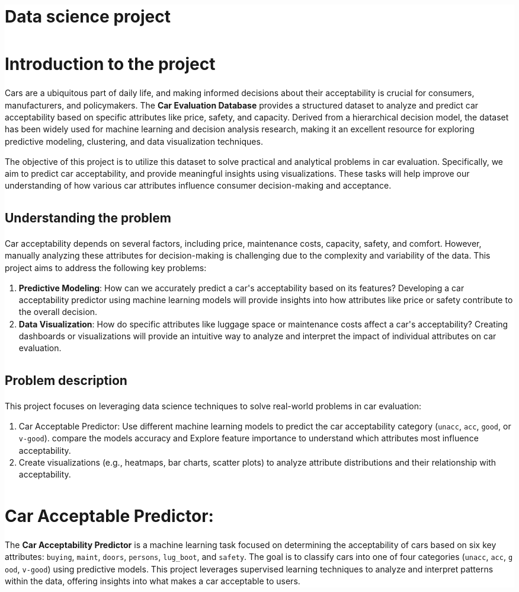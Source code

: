 # Data science project

# Introduction to the project

Cars are a ubiquitous part of daily life, and making informed decisions about their acceptability is crucial for consumers, manufacturers, and policymakers. The **Car Evaluation Database** provides a structured dataset to analyze and predict car acceptability based on specific attributes like price, safety, and capacity. Derived from a hierarchical decision model, the dataset has been widely used for machine learning and decision analysis research, making it an excellent resource for exploring predictive modeling, clustering, and data visualization techniques.

The objective of this project is to utilize this dataset to solve practical and analytical problems in car evaluation. Specifically, we aim to predict car acceptability, and provide meaningful insights using visualizations. These tasks will help improve our understanding of how various car attributes influence consumer decision-making and acceptance.

## Understanding the problem

Car acceptability depends on several factors, including price, maintenance costs, capacity, safety, and comfort. However, manually analyzing these attributes for decision-making is challenging due to the complexity and variability of the data. This project aims to address the following key problems:

1. **Predictive Modeling**: How can we accurately predict a car's acceptability based on its features? Developing a car acceptability predictor using machine learning models will provide insights into how attributes like price or safety contribute to the overall decision.
2. **Data Visualization**: How do specific attributes like luggage space or maintenance costs affect a car's acceptability? Creating dashboards or visualizations will provide an intuitive way to analyze and interpret the impact of individual attributes on car evaluation.

## Problem description

This project focuses on leveraging data science techniques to solve real-world problems in car evaluation:

1. Car Acceptable Predictor: Use different machine learning models  to predict the car acceptability category (`unacc`, `acc`, `good`, or `v-good`). compare the models accuracy and Explore feature importance to understand which attributes most influence acceptability.
2. Create visualizations (e.g., heatmaps, bar charts, scatter plots) to analyze attribute distributions and their relationship with acceptability.  

# Car Acceptable Predictor:

The **Car Acceptability Predictor** is a machine learning task focused on determining the acceptability of cars based on six key attributes: `buying`, `maint`, `doors`, `persons`, `lug_boot`, and `safety`. The goal is to classify cars into one of four categories (`unacc`, `acc`, `good`, `v-good`) using predictive models. This project leverages supervised learning techniques to analyze and interpret patterns within the data, offering insights into what makes a car acceptable to users.
